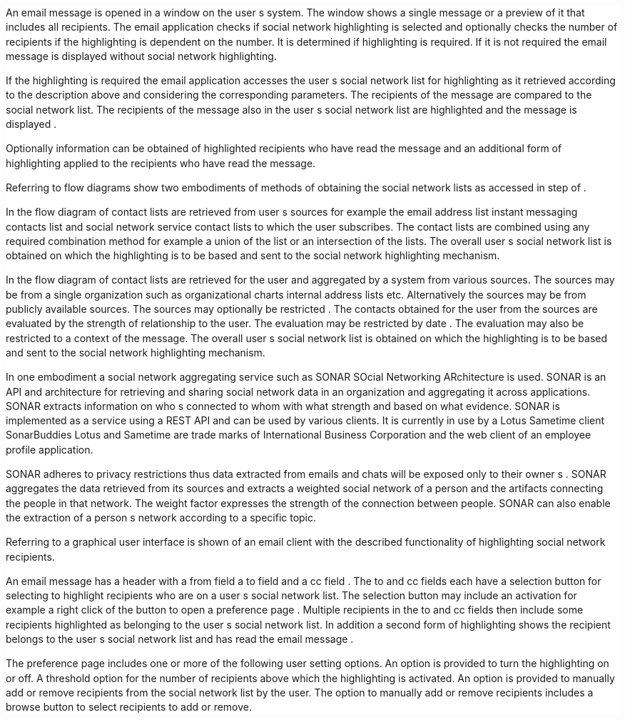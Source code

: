 An email message is opened in a window on the user s system. The window shows a single message or a preview of it that includes all recipients. The email application checks if social network highlighting is selected and optionally checks the number of recipients if the highlighting is dependent on the number. It is determined if highlighting is required. If it is not required the email message is displayed without social network highlighting.

If the highlighting is required the email application accesses the user s social network list for highlighting as it retrieved according to the description above and considering the corresponding parameters. The recipients of the message are compared to the social network list. The recipients of the message also in the user s social network list are highlighted and the message is displayed .

Optionally information can be obtained of highlighted recipients who have read the message and an additional form of highlighting applied to the recipients who have read the message.

Referring to flow diagrams show two embodiments of methods of obtaining the social network lists as accessed in step of .

In the flow diagram of contact lists are retrieved from user s sources for example the email address list instant messaging contacts list and social network service contact lists to which the user subscribes. The contact lists are combined using any required combination method for example a union of the list or an intersection of the lists. The overall user s social network list is obtained on which the highlighting is to be based and sent to the social network highlighting mechanism.

In the flow diagram of contact lists are retrieved for the user and aggregated by a system from various sources. The sources may be from a single organization such as organizational charts internal address lists etc. Alternatively the sources may be from publicly available sources. The sources may optionally be restricted . The contacts obtained for the user from the sources are evaluated by the strength of relationship to the user. The evaluation may be restricted by date . The evaluation may also be restricted to a context of the message. The overall user s social network list is obtained on which the highlighting is to be based and sent to the social network highlighting mechanism.

In one embodiment a social network aggregating service such as SONAR SOcial Networking ARchitecture is used. SONAR is an API and architecture for retrieving and sharing social network data in an organization and aggregating it across applications. SONAR extracts information on who s connected to whom with what strength and based on what evidence. SONAR is implemented as a service using a REST API and can be used by various clients. It is currently in use by a Lotus Sametime client SonarBuddies Lotus and Sametime are trade marks of International Business Corporation and the web client of an employee profile application.

SONAR adheres to privacy restrictions thus data extracted from emails and chats will be exposed only to their owner s . SONAR aggregates the data retrieved from its sources and extracts a weighted social network of a person and the artifacts connecting the people in that network. The weight factor expresses the strength of the connection between people. SONAR can also enable the extraction of a person s network according to a specific topic.

Referring to a graphical user interface is shown of an email client with the described functionality of highlighting social network recipients.

An email message has a header with a from field a to field and a cc field . The to and cc fields each have a selection button for selecting to highlight recipients who are on a user s social network list. The selection button may include an activation for example a right click of the button to open a preference page . Multiple recipients in the to and cc fields then include some recipients highlighted as belonging to the user s social network list. In addition a second form of highlighting shows the recipient belongs to the user s social network list and has read the email message .

The preference page includes one or more of the following user setting options. An option is provided to turn the highlighting on or off. A threshold option for the number of recipients above which the highlighting is activated. An option is provided to manually add or remove recipients from the social network list by the user. The option to manually add or remove recipients includes a browse button to select recipients to add or remove.
